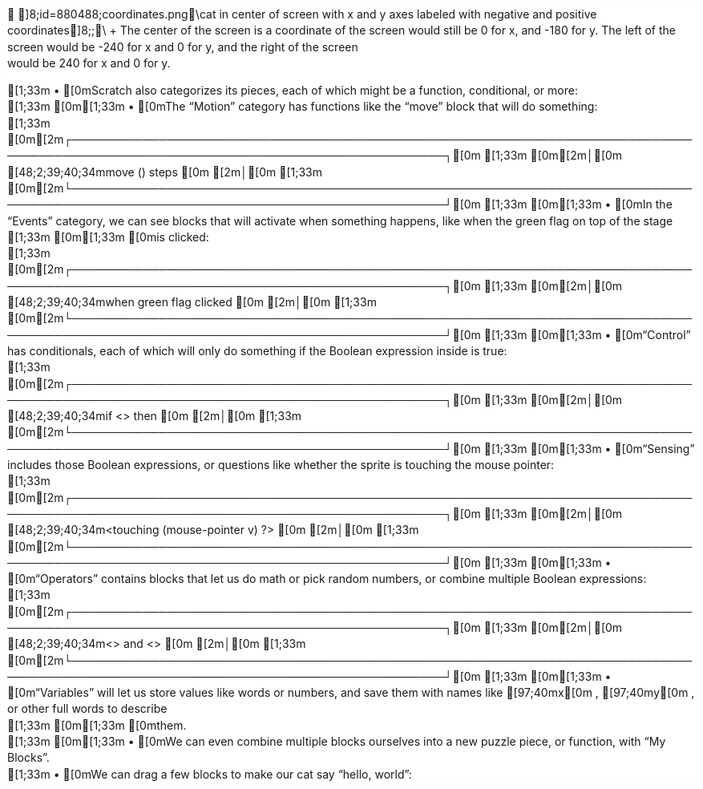 🌆 ]8;id=880488;coordinates.png\cat in center of screen with x and y axes labeled with negative and positive coordinates]8;;\  + The center of the screen is a coordinate of
the screen would still be 0 for x, and -180 for y. The left of the screen would be -240 for x and 0 for y, and the right of the screen    
would be 240 for x and 0 for y.                                                                                                           

[1;33m • [0mScratch also categorizes its pieces, each of which might be a function, conditional, or more:                                          
[1;33m   [0m[1;33m • [0mThe “Motion” category has functions like the “move” block that will do something:                                                   
[1;33m   [0m[2m┌─────────────────────────────────────────────────────────────────────────────────────────────────────────────────────────────────────┐[0m
[1;33m   [0m[2m│[0m [48;2;39;40;34mmove () steps                                                                                                                      [0m [2m│[0m
[1;33m   [0m[2m└─────────────────────────────────────────────────────────────────────────────────────────────────────────────────────────────────────┘[0m
[1;33m   [0m[1;33m • [0mIn the “Events” category, we can see blocks that will activate when something happens, like when the green flag on top of the stage 
[1;33m   [0m[1;33m   [0mis clicked:                                                                                                                         
[1;33m   [0m[2m┌─────────────────────────────────────────────────────────────────────────────────────────────────────────────────────────────────────┐[0m
[1;33m   [0m[2m│[0m [48;2;39;40;34mwhen green flag clicked                                                                                                            [0m [2m│[0m
[1;33m   [0m[2m└─────────────────────────────────────────────────────────────────────────────────────────────────────────────────────────────────────┘[0m
[1;33m   [0m[1;33m • [0m“Control” has conditionals, each of which will only do something if the Boolean expression inside is true:                          
[1;33m   [0m[2m┌─────────────────────────────────────────────────────────────────────────────────────────────────────────────────────────────────────┐[0m
[1;33m   [0m[2m│[0m [48;2;39;40;34mif <> then                                                                                                                         [0m [2m│[0m
[1;33m   [0m[2m└─────────────────────────────────────────────────────────────────────────────────────────────────────────────────────────────────────┘[0m
[1;33m   [0m[1;33m • [0m“Sensing” includes those Boolean expressions, or questions like whether the sprite is touching the mouse pointer:                   
[1;33m   [0m[2m┌─────────────────────────────────────────────────────────────────────────────────────────────────────────────────────────────────────┐[0m
[1;33m   [0m[2m│[0m [48;2;39;40;34m<touching (mouse-pointer v) ?>                                                                                                     [0m [2m│[0m
[1;33m   [0m[2m└─────────────────────────────────────────────────────────────────────────────────────────────────────────────────────────────────────┘[0m
[1;33m   [0m[1;33m • [0m“Operators” contains blocks that let us do math or pick random numbers, or combine multiple Boolean expressions:                    
[1;33m   [0m[2m┌─────────────────────────────────────────────────────────────────────────────────────────────────────────────────────────────────────┐[0m
[1;33m   [0m[2m│[0m [48;2;39;40;34m<> and <>                                                                                                                          [0m [2m│[0m
[1;33m   [0m[2m└─────────────────────────────────────────────────────────────────────────────────────────────────────────────────────────────────────┘[0m
[1;33m   [0m[1;33m • [0m“Variables” will let us store values like words or numbers, and save them with names like [97;40mx[0m , [97;40my[0m , or other full words to describe   
[1;33m   [0m[1;33m   [0mthem.                                                                                                                               
[1;33m   [0m[1;33m • [0mWe can even combine multiple blocks ourselves into a new puzzle piece, or function, with “My Blocks”.                               
[1;33m • [0mWe can drag a few blocks to make our cat say “hello, world”:                                                                           
